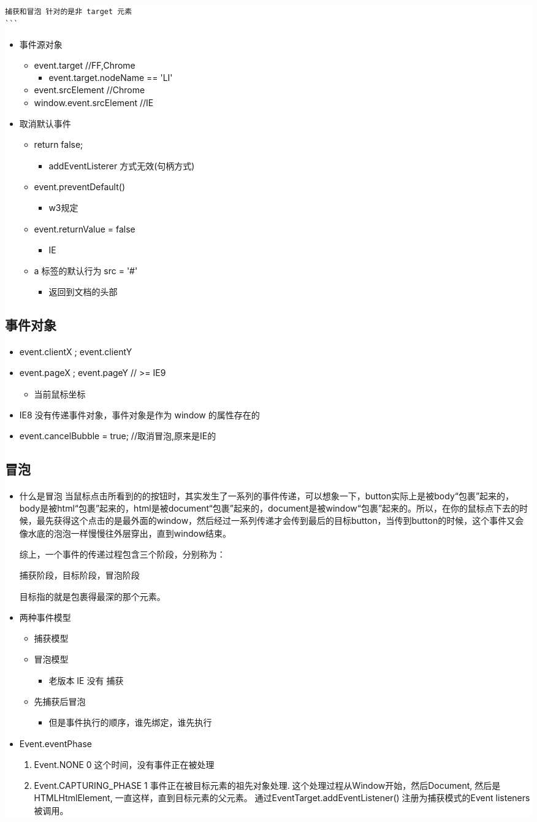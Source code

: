    捕获和冒泡 针对的是非 target 元素
    ```

* 事件源对象
    * event.target  //FF,Chrome
        * event.target.nodeName == 'LI'
    * event.srcElement  //Chrome
    * window.event.srcElement   //IE

* 取消默认事件
    * return false;
        * addEventListerer 方式无效(句柄方式)

    * event.preventDefault()
        * w3规定

    * event.returnValue = false
        * IE

    * a 标签的默认行为 src = '#'
        * 返回到文档的头部

## 事件对象
* event.clientX ; event.clientY
* event.pageX ; event.pageY     // >= IE9
    * 当前鼠标坐标

* IE8 没有传递事件对象，事件对象是作为 window 的属性存在的

* event.cancelBubble = true;    //取消冒泡,原来是IE的

## 冒泡
* 什么是冒泡
    当鼠标点击所看到的的按钮时，其实发生了一系列的事件传递，可以想象一下，button实际上是被body“包裹”起来的，body是被html“包裹”起来的，html是被document“包裹”起来的，document是被window“包裹”起来的。所以，在你的鼠标点下去的时候，最先获得这个点击的是最外面的window，然后经过一系列传递才会传到最后的目标button，当传到button的时候，这个事件又会像水底的泡泡一样慢慢往外层穿出，直到window结束。

    综上，一个事件的传递过程包含三个阶段，分别称为：

    捕获阶段，目标阶段，冒泡阶段

    目标指的就是包裹得最深的那个元素。

* 两种事件模型
    * 捕获模型
    * 冒泡模型
        * 老版本 IE 没有 捕获

    * 先捕获后冒泡
        * 但是事件执行的顺序，谁先绑定，谁先执行

* Event.eventPhase
    1. Event.NONE  0   这个时间，没有事件正在被处理
     
    1. Event.CAPTURING_PHASE   1   事件正在被目标元素的祖先对象处理. 这个处理过程从Window开始，然后Document, 然后是HTMLHtmlElement, 一直这样，直到目标元素的父元素。 通过EventTarget.addEventListener() 注册为捕获模式的Event listeners 被调用。
     